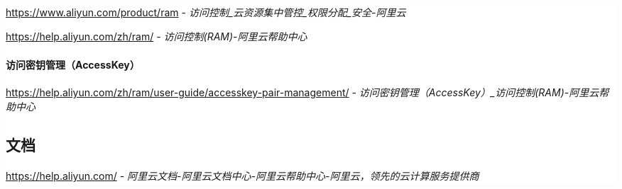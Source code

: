 https://www.aliyun.com/product/ram - *访问控制_云资源集中管控_权限分配_安全-阿里云*

https://help.aliyun.com/zh/ram/ - *访问控制(RAM)-阿里云帮助中心*

#### 访问密钥管理（AccessKey）

https://help.aliyun.com/zh/ram/user-guide/accesskey-pair-management/ - *访问密钥管理（AccessKey）_访问控制(RAM)-阿里云帮助中心*

## 文档

https://help.aliyun.com/ - *阿里云文档-阿里云文档中心-阿里云帮助中心-阿里云，领先的云计算服务提供商*
